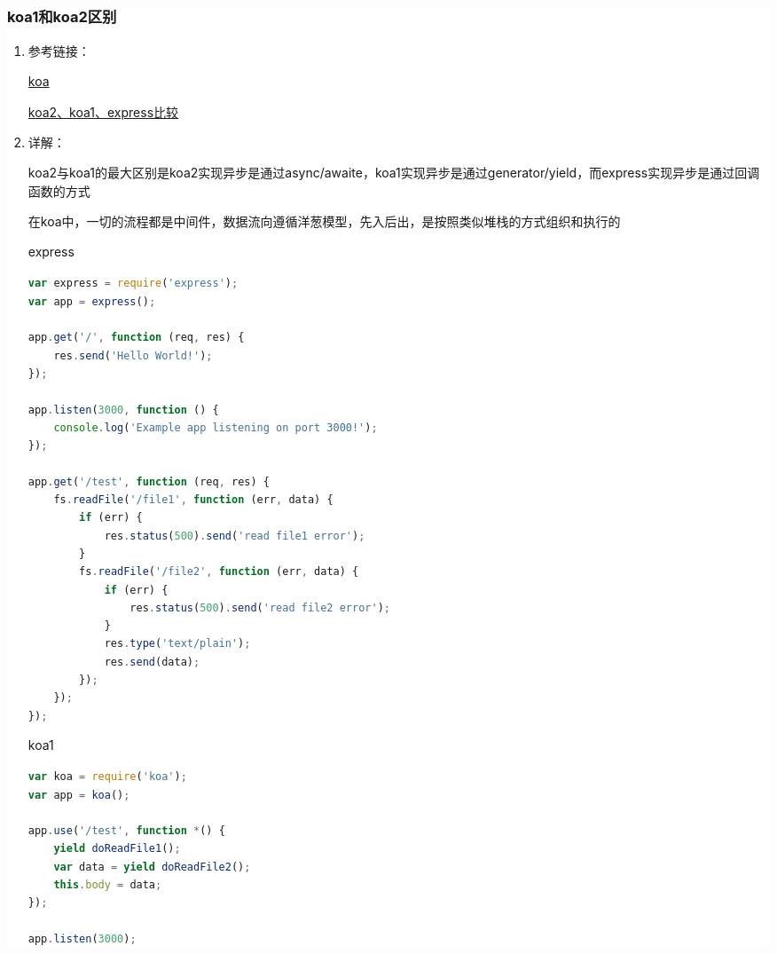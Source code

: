 ### koa1和koa2区别

1. 参考链接：

   [koa](https://www.liaoxuefeng.com/wiki/1022910821149312/1023025933764960)

   [koa2、koa1、express比较](https://www.jianshu.com/p/a518c3d9c56d)

2. 详解：

    koa2与koa1的最大区别是koa2实现异步是通过async/awaite，koa1实现异步是通过generator/yield，而express实现异步是通过回调函数的方式

    在koa中，一切的流程都是中间件，数据流向遵循洋葱模型，先入后出，是按照类似堆栈的方式组织和执行的

    express
    ```js
    var express = require('express');
    var app = express();

    app.get('/', function (req, res) {
        res.send('Hello World!');
    });

    app.listen(3000, function () {
        console.log('Example app listening on port 3000!');
    });

    app.get('/test', function (req, res) {
        fs.readFile('/file1', function (err, data) {
            if (err) {
                res.status(500).send('read file1 error');
            }
            fs.readFile('/file2', function (err, data) {
                if (err) {
                    res.status(500).send('read file2 error');
                }
                res.type('text/plain');
                res.send(data);
            });
        });
    });
    ```

    koa1
    ```js
    var koa = require('koa');
    var app = koa();

    app.use('/test', function *() {
        yield doReadFile1();
        var data = yield doReadFile2();
        this.body = data;
    });

    app.listen(3000);
    ```

